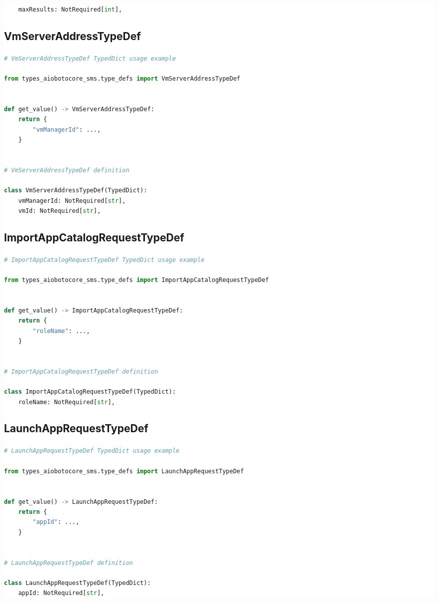 ```python
    maxResults: NotRequired[int],
```


## VmServerAddressTypeDef

```python
# VmServerAddressTypeDef TypedDict usage example

from types_aiobotocore_sms.type_defs import VmServerAddressTypeDef


def get_value() -> VmServerAddressTypeDef:
    return {
        "vmManagerId": ...,
    }


# VmServerAddressTypeDef definition

class VmServerAddressTypeDef(TypedDict):
    vmManagerId: NotRequired[str],
    vmId: NotRequired[str],
```


## ImportAppCatalogRequestTypeDef

```python
# ImportAppCatalogRequestTypeDef TypedDict usage example

from types_aiobotocore_sms.type_defs import ImportAppCatalogRequestTypeDef


def get_value() -> ImportAppCatalogRequestTypeDef:
    return {
        "roleName": ...,
    }


# ImportAppCatalogRequestTypeDef definition

class ImportAppCatalogRequestTypeDef(TypedDict):
    roleName: NotRequired[str],
```


## LaunchAppRequestTypeDef

```python
# LaunchAppRequestTypeDef TypedDict usage example

from types_aiobotocore_sms.type_defs import LaunchAppRequestTypeDef


def get_value() -> LaunchAppRequestTypeDef:
    return {
        "appId": ...,
    }


# LaunchAppRequestTypeDef definition

class LaunchAppRequestTypeDef(TypedDict):
    appId: NotRequired[str],
```